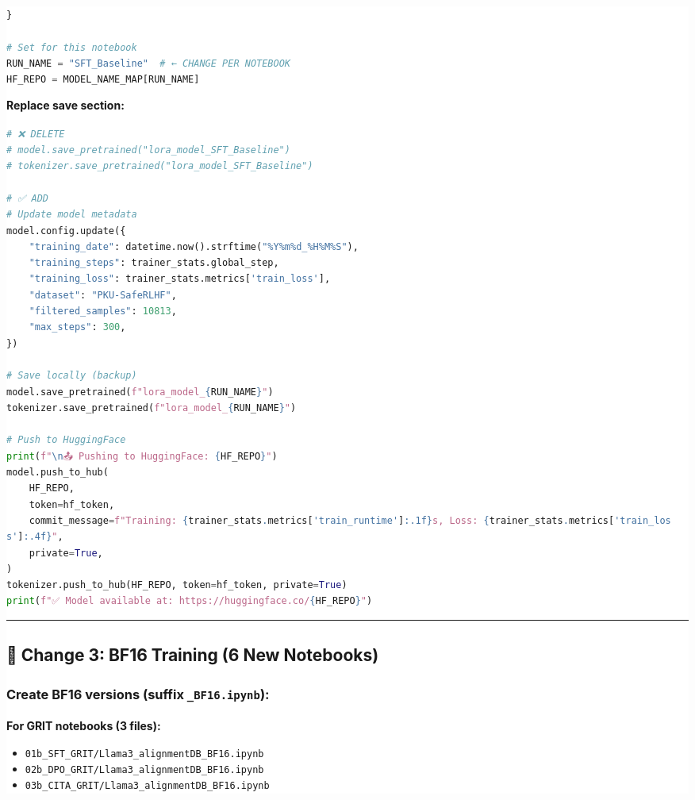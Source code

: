 ```python
}

# Set for this notebook
RUN_NAME = "SFT_Baseline"  # ← CHANGE PER NOTEBOOK
HF_REPO = MODEL_NAME_MAP[RUN_NAME]
```

**Replace save section:**

```python
# ❌ DELETE
# model.save_pretrained("lora_model_SFT_Baseline")
# tokenizer.save_pretrained("lora_model_SFT_Baseline")

# ✅ ADD
# Update model metadata
model.config.update({
    "training_date": datetime.now().strftime("%Y%m%d_%H%M%S"),
    "training_steps": trainer_stats.global_step,
    "training_loss": trainer_stats.metrics['train_loss'],
    "dataset": "PKU-SafeRLHF",
    "filtered_samples": 10813,
    "max_steps": 300,
})

# Save locally (backup)
model.save_pretrained(f"lora_model_{RUN_NAME}")
tokenizer.save_pretrained(f"lora_model_{RUN_NAME}")

# Push to HuggingFace
print(f"\n📤 Pushing to HuggingFace: {HF_REPO}")
model.push_to_hub(
    HF_REPO,
    token=hf_token,
    commit_message=f"Training: {trainer_stats.metrics['train_runtime']:.1f}s, Loss: {trainer_stats.metrics['train_loss']:.4f}",
    private=True,
)
tokenizer.push_to_hub(HF_REPO, token=hf_token, private=True)
print(f"✅ Model available at: https://huggingface.co/{HF_REPO}")
```

---

## 🔧 Change 3: BF16 Training (6 New Notebooks)

### Create BF16 versions (suffix `_BF16.ipynb`):

**For GRIT notebooks (3 files):**
- `01b_SFT_GRIT/Llama3_alignmentDB_BF16.ipynb`
- `02b_DPO_GRIT/Llama3_alignmentDB_BF16.ipynb`
- `03b_CITA_GRIT/Llama3_alignmentDB_BF16.ipynb`
